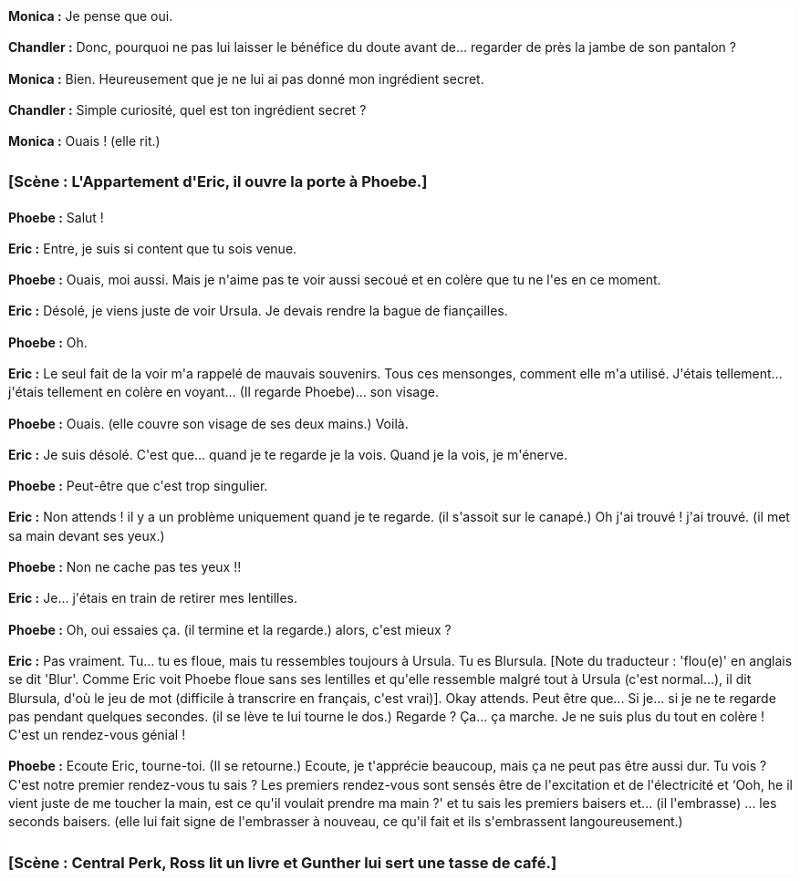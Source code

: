 **Monica :** Je pense que oui.

**Chandler :** Donc, pourquoi ne pas lui laisser le bénéfice du doute avant de... regarder de près la jambe de son pantalon ?

**Monica :** Bien. Heureusement que je ne lui ai pas donné mon ingrédient secret.

**Chandler :** Simple curiosité, quel est ton ingrédient secret ?

**Monica :** Ouais ! (elle rit.)

### [Scène : L'Appartement d'Eric, il ouvre la porte à Phoebe.]

**Phoebe :** Salut !

**Eric :** Entre, je suis si content que tu sois venue.

**Phoebe :** Ouais, moi aussi. Mais je n'aime pas te voir aussi secoué et en colère que tu ne l'es en ce moment.

**Eric :** Désolé, je viens juste de voir Ursula. Je devais rendre la bague de fiançailles.

**Phoebe :** Oh.

**Eric :** Le seul fait de la voir m'a rappelé de mauvais souvenirs. Tous ces mensonges, comment elle m'a utilisé. J'étais tellement... j'étais tellement en colère en voyant... (Il regarde Phoebe)... son visage.

**Phoebe :** Ouais. (elle couvre son visage de ses deux mains.) Voilà.

**Eric :** Je suis désolé. C'est que... quand je te regarde je la vois. Quand je la vois, je m'énerve.

**Phoebe :** Peut-être que c'est trop singulier.

**Eric :** Non attends ! il y a un problème uniquement quand je te regarde. (il s'assoit sur le canapé.) Oh j'ai trouvé ! j'ai trouvé. (il met sa main devant ses yeux.)

**Phoebe :** Non ne cache pas tes yeux !!

**Eric :** Je... j'étais en train de retirer mes lentilles.

**Phoebe :** Oh, oui essaies ça. (il termine et la regarde.) alors, c'est mieux ?

**Eric :** Pas vraiment. Tu... tu es floue, mais tu ressembles toujours à Ursula. Tu es Blursula. [Note du traducteur : 'flou(e)' en anglais se dit 'Blur'. Comme Eric voit Phoebe floue sans ses lentilles et qu'elle ressemble malgré tout à Ursula (c'est normal...), il dit Blursula, d'où le jeu de mot (difficile à transcrire en français, c'est vrai)]. Okay attends. Peut être que... Si je... si je ne te regarde pas pendant quelques secondes. (il se lève te lui tourne le dos.) Regarde ? Ça... ça marche. Je ne suis plus du tout en colère ! C'est un rendez-vous génial !

**Phoebe :** Ecoute Eric, tourne-toi. (Il se retourne.) Ecoute, je t'apprécie beaucoup, mais ça ne peut pas être aussi dur. Tu vois ? C'est notre premier rendez-vous tu sais ? Les premiers rendez-vous sont sensés être de l'excitation et de l'électricité et ‘Ooh, he il vient juste de me toucher la main, est ce qu'il voulait prendre ma main ?' et tu sais les premiers baisers et... (il l'embrasse) ... les seconds baisers. (elle lui fait signe de l'embrasser à nouveau, ce qu'il fait et ils s'embrassent langoureusement.)

### [Scène : Central Perk, Ross lit un livre et Gunther lui sert une tasse de café.]
